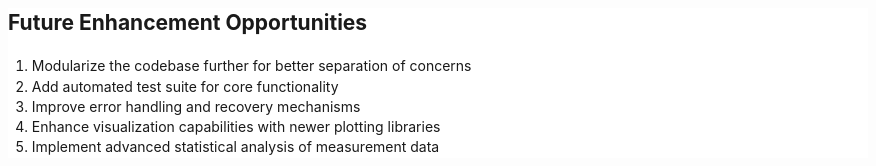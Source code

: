 ## Future Enhancement Opportunities
1. Modularize the codebase further for better separation of concerns
2. Add automated test suite for core functionality
3. Improve error handling and recovery mechanisms
4. Enhance visualization capabilities with newer plotting libraries
5. Implement advanced statistical analysis of measurement data 